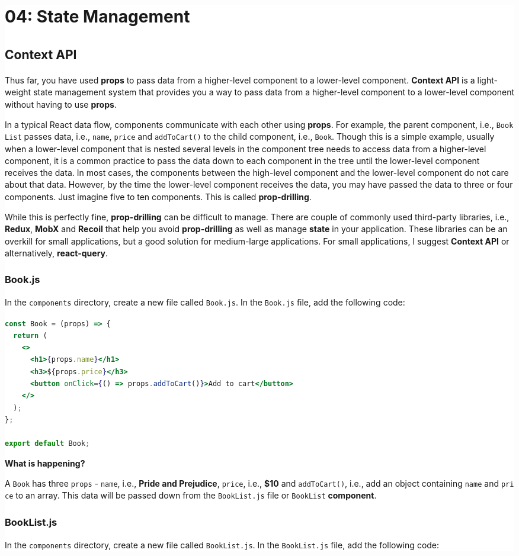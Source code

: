 # 04: State Management

## Context API

Thus far, you have used **props** to pass data from a higher-level component to a lower-level component. **Context API** is a light-weight state management system that provides you a way to pass data from a higher-level component to a lower-level component without having to use **props**.

In a typical React data flow, components communicate with each other using **props**. For example, the parent component, i.e., `BookList` passes data, i.e., `name`, `price` and `addToCart()` to the child component, i.e., `Book`. Though this is a simple example, usually when a lower-level component that is nested several levels in the component tree needs to access data from a higher-level component, it is a common practice to pass the data down to each component in the tree until the lower-level component receives the data. In most cases, the components between the high-level component and the lower-level component do not care about that data. However, by the time the lower-level component receives the data, you may have passed the data to three or four components. Just imagine five to ten components. This is called **prop-drilling**.

While this is perfectly fine, **prop-drilling** can be difficult to manage. There are couple of commonly used third-party libraries, i.e., **Redux**, **MobX** and **Recoil** that help you avoid **prop-drilling** as well as manage **state** in your application. These libraries can be an overkill for small applications, but a good solution for medium-large applications. For small applications, I suggest **Context API** or alternatively, **react-query**.

### Book.js

In the `components` directory, create a new file called `Book.js`. In the `Book.js` file, add the following code:

```jsx
const Book = (props) => {
  return (
    <>
      <h1>{props.name}</h1>
      <h3>${props.price}</h3>
      <button onClick={() => props.addToCart()}>Add to cart</button>
    </>
  );
};

export default Book;
```

**What is happening?**

A `Book` has three `props` - `name`, i.e., **Pride and Prejudice**, `price`, i.e., **$10** and `addToCart()`, i.e., add an object containing `name` and `price` to an array. This data will be passed down from the `BookList.js` file or `BookList` **component**.

### BookList.js

In the `components` directory, create a new file called `BookList.js`. In the `BookList.js` file, add the following code:
